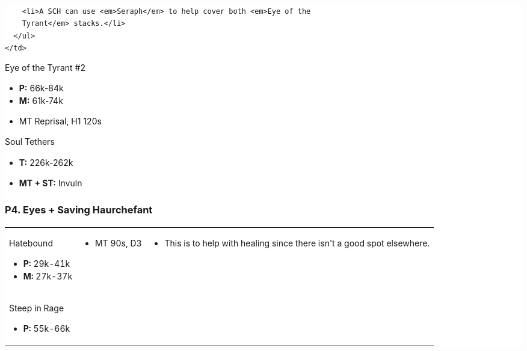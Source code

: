         <li>A SCH can use <em>Seraph</em> to help cover both <em>Eye of the
        Tyrant</em> stacks.</li>
      </ul>
    </td>
  </tr>
  <tr>
    <td>
      <p>Eye of the Tyrant #2</p>
      <ul>
        <li><b>P:</b> 66k-84k</li>
        <li><b>M:</b> 61k-74k</li>
      </ul>
    </td>
    <td>
      <ul>
        <li>MT Reprisal, H1 120s</li>
      </ul>
    </td>
    <td></td>
  </tr>
  <tr>
    <td>
      <p>Soul Tethers</p>
      <ul>
        <li><b>T:</b> 226k-262k</li>
      </ul>
    </td>
    <td>
      <ul>
        <li><b>MT + ST:</b> Invuln</li>
      </ul>
    </td>
    <td></td>
  </tr>
</table>

### P4. Eyes + Saving Haurchefant

<table>
  <tr>
    <td>
      <p>Hatebound</p>
      <ul>
        <li><b>P:</b> 29k-41k</li>
        <li><b>M:</b> 27k-37k</li>
      </ul>
    </td>
    <td>
      <ul>
        <li>MT 90s, D3</li>
      </ul>
    </td>
    <td>
      <ul>
        <li>This is to help with healing since there isn't a good spot
        elsewhere.</li>
      </ul>
    </td>
  </tr>
  <tr>
    <td>
      <p>Steep in Rage</p>
      <ul>
        <li><b>P:</b> 55k-66k</li>